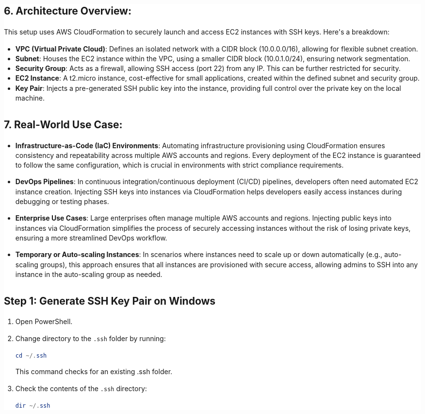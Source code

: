 ## 6. Architecture Overview:
This setup uses AWS CloudFormation to securely launch and access EC2 instances with SSH keys. Here's a breakdown:

- **VPC (Virtual Private Cloud)**: Defines an isolated network with a CIDR block (10.0.0.0/16), allowing for flexible subnet creation.
- **Subnet**: Houses the EC2 instance within the VPC, using a smaller CIDR block (10.0.1.0/24), ensuring network segmentation.
- **Security Group**: Acts as a firewall, allowing SSH access (port 22) from any IP. This can be further restricted for security.
- **EC2 Instance**: A t2.micro instance, cost-effective for small applications, created within the defined subnet and security group.
- **Key Pair**: Injects a pre-generated SSH public key into the instance, providing full control over the private key on the local machine.

## 7. Real-World Use Case:


- **Infrastructure-as-Code (IaC) Environments**: Automating infrastructure provisioning using CloudFormation ensures consistency and repeatability across multiple AWS accounts and regions. Every deployment of the EC2 instance is guaranteed to follow the same configuration, which is crucial in environments with strict compliance requirements.

- **DevOps Pipelines**: In continuous integration/continuous deployment (CI/CD) pipelines, developers often need automated EC2 instance creation. Injecting SSH keys into instances via CloudFormation helps developers easily access instances during debugging or testing phases.

- **Enterprise Use Cases**: Large enterprises often manage multiple AWS accounts and regions. Injecting public keys into instances via CloudFormation simplifies the process of securely accessing instances without the risk of losing private keys, ensuring a more streamlined DevOps workflow.

- **Temporary or Auto-scaling Instances**: In scenarios where instances need to scale up or down automatically (e.g., auto-scaling groups), this approach ensures that all instances are provisioned with secure access, allowing admins to SSH into any instance in the auto-scaling group as needed.







## Step 1: Generate SSH Key Pair on Windows

1. Open PowerShell.
2. Change directory to the `.ssh` folder by running:

    ```powershell
    cd ~/.ssh
    ```
    This command checks for an existing .ssh folder.

3. Check the contents of the `.ssh` directory:

    ```powershell
    dir ~/.ssh
    ```
